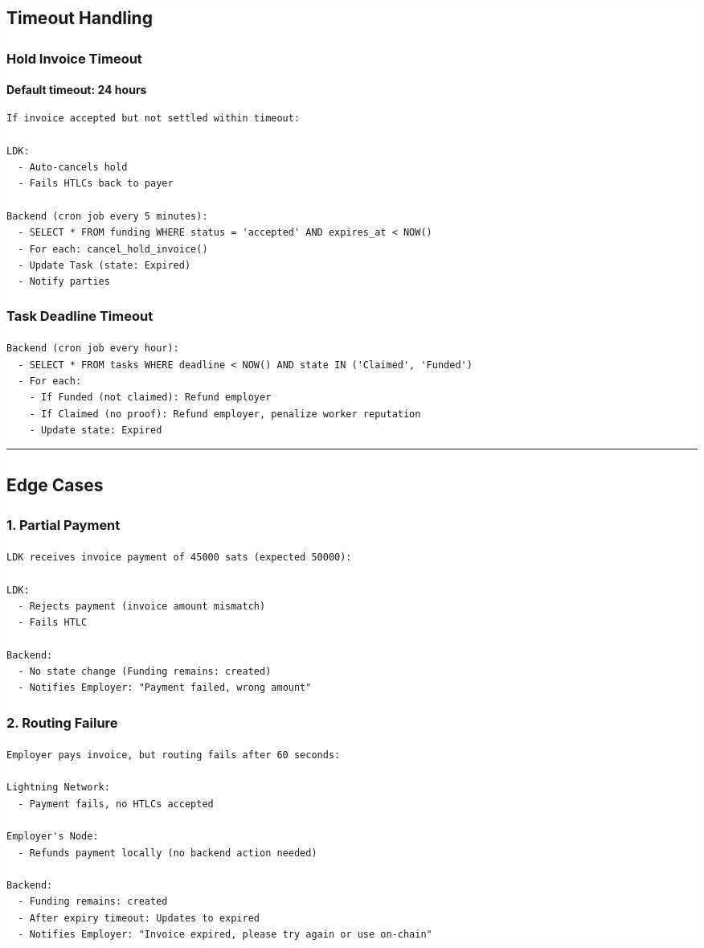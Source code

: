 ## Timeout Handling

### Hold Invoice Timeout

**Default timeout: 24 hours**

```
If invoice accepted but not settled within timeout:

LDK:
  - Auto-cancels hold
  - Fails HTLCs back to payer

Backend (cron job every 5 minutes):
  - SELECT * FROM funding WHERE status = 'accepted' AND expires_at < NOW()
  - For each: cancel_hold_invoice()
  - Update Task (state: Expired)
  - Notify parties
```

### Task Deadline Timeout

```
Backend (cron job every hour):
  - SELECT * FROM tasks WHERE deadline < NOW() AND state IN ('Claimed', 'Funded')
  - For each:
    - If Funded (not claimed): Refund employer
    - If Claimed (no proof): Refund employer, penalize worker reputation
    - Update state: Expired
```

---

## Edge Cases

### 1. Partial Payment

```
LDK receives invoice payment of 45000 sats (expected 50000):

LDK:
  - Rejects payment (invoice amount mismatch)
  - Fails HTLC

Backend:
  - No state change (Funding remains: created)
  - Notifies Employer: "Payment failed, wrong amount"
```

### 2. Routing Failure

```
Employer pays invoice, but routing fails after 60 seconds:

Lightning Network:
  - Payment fails, no HTLCs accepted

Employer's Node:
  - Refunds payment locally (no backend action needed)

Backend:
  - Funding remains: created
  - After expiry timeout: Updates to expired
  - Notifies Employer: "Invoice expired, please try again or use on-chain"
```